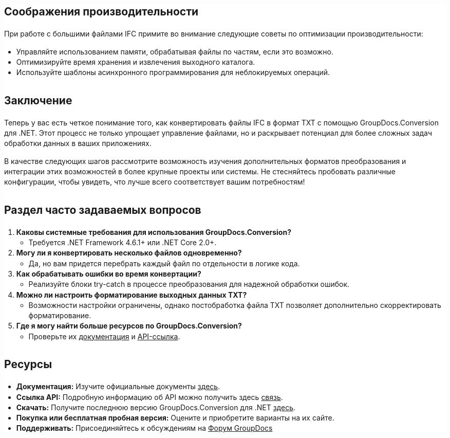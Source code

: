 ## Соображения производительности
При работе с большими файлами IFC примите во внимание следующие советы по оптимизации производительности:
- Управляйте использованием памяти, обрабатывая файлы по частям, если это возможно.
- Оптимизируйте время хранения и извлечения выходного каталога.
- Используйте шаблоны асинхронного программирования для неблокируемых операций.

## Заключение
Теперь у вас есть четкое понимание того, как конвертировать файлы IFC в формат TXT с помощью GroupDocs.Conversion для .NET. Этот процесс не только упрощает управление файлами, но и раскрывает потенциал для более сложных задач обработки данных в ваших приложениях.

В качестве следующих шагов рассмотрите возможность изучения дополнительных форматов преобразования и интеграции этих возможностей в более крупные проекты или системы. Не стесняйтесь пробовать различные конфигурации, чтобы увидеть, что лучше всего соответствует вашим потребностям!

## Раздел часто задаваемых вопросов
1. **Каковы системные требования для использования GroupDocs.Conversion?**
   - Требуется .NET Framework 4.6.1+ или .NET Core 2.0+.
2. **Могу ли я конвертировать несколько файлов одновременно?**
   - Да, но вам придется перебрать каждый файл по отдельности в логике кода.
3. **Как обрабатывать ошибки во время конвертации?**
   - Реализуйте блоки try-catch в процессе преобразования для надежной обработки ошибок.
4. **Можно ли настроить форматирование выходных данных TXT?**
   - Возможности настройки ограничены, однако постобработка файла TXT позволяет дополнительно скорректировать форматирование.
5. **Где я могу найти больше ресурсов по GroupDocs.Conversion?**
   - Проверьте их [документация](https://docs.groupdocs.com/conversion/net/) и [API-ссылка](https://reference.groupdocs.com/conversion/net/).

## Ресурсы
- **Документация:** Изучите официальные документы [здесь](https://docs.groupdocs.com/conversion/net/).
- **Ссылка API:** Подробную информацию об API можно получить здесь [связь](https://reference.groupdocs.com/conversion/net/).
- **Скачать:** Получите последнюю версию GroupDocs.Conversion для .NET [здесь](https://releases.groupdocs.com/conversion/net/).
- **Покупка или бесплатная пробная версия:** Оцените и приобретите варианты на их сайте.
- **Поддерживать:** Присоединяйтесь к обсуждениям на [Форум GroupDocs](https://forum.groupdocs.com/c/conversion)
